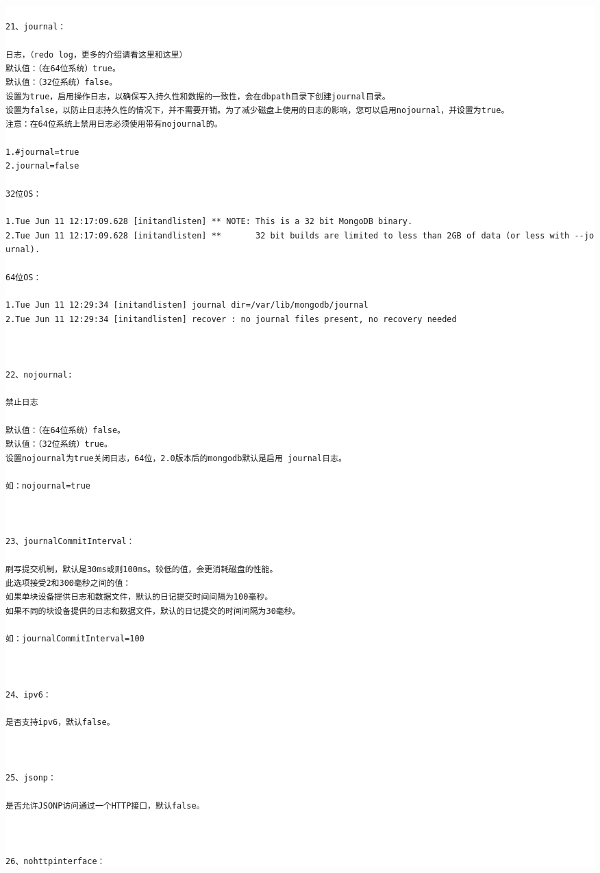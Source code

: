 ``` text

21、journal：

日志，（redo log，更多的介绍请看这里和这里）
默认值：（在64位系统）true。
默认值：（32位系统）false。
设置为true，启用操作日志，以确保写入持久性和数据的一致性，会在dbpath目录下创建journal目录。
设置为false，以防止日志持久性的情况下，并不需要开销。为了减少磁盘上使用的日志的影响，您可以启用nojournal，并设置为true。
注意：在64位系统上禁用日志必须使用带有nojournal的。

1.#journal=true
2.journal=false

32位OS：

1.Tue Jun 11 12:17:09.628 [initandlisten] ** NOTE: This is a 32 bit MongoDB binary.
2.Tue Jun 11 12:17:09.628 [initandlisten] **       32 bit builds are limited to less than 2GB of data (or less with --journal).

64位OS：

1.Tue Jun 11 12:29:34 [initandlisten] journal dir=/var/lib/mongodb/journal
2.Tue Jun 11 12:29:34 [initandlisten] recover : no journal files present, no recovery needed



22、nojournal:

禁止日志

默认值：（在64位系统）false。
默认值：（32位系统）true。
设置nojournal为true关闭日志，64位，2.0版本后的mongodb默认是启用 journal日志。

如：nojournal=true



23、journalCommitInterval：

刷写提交机制，默认是30ms或则100ms。较低的值，会更消耗磁盘的性能。
此选项接受2和300毫秒之间的值：
如果单块设备提供日志和数据文件，默认的日记提交时间间隔为100毫秒。
如果不同的块设备提供的日志和数据文件，默认的日记提交的时间间隔为30毫秒。

如：journalCommitInterval=100



24、ipv6：

是否支持ipv6，默认false。



25、jsonp：

是否允许JSONP访问通过一个HTTP接口，默认false。



26、nohttpinterface：

```